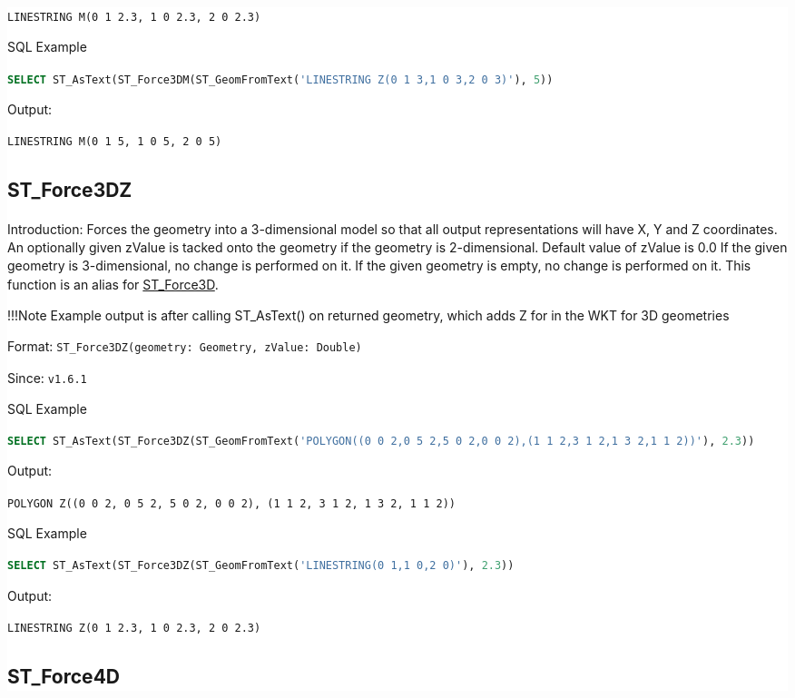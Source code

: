 ```
LINESTRING M(0 1 2.3, 1 0 2.3, 2 0 2.3)
```

SQL Example

```sql
SELECT ST_AsText(ST_Force3DM(ST_GeomFromText('LINESTRING Z(0 1 3,1 0 3,2 0 3)'), 5))
```

Output:

```
LINESTRING M(0 1 5, 1 0 5, 2 0 5)
```

## ST_Force3DZ

Introduction: Forces the geometry into a 3-dimensional model so that all output representations will have X, Y and Z coordinates.
An optionally given zValue is tacked onto the geometry if the geometry is 2-dimensional. Default value of zValue is 0.0
If the given geometry is 3-dimensional, no change is performed on it.
If the given geometry is empty, no change is performed on it. This function is an alias for [ST_Force3D](#st_force3d).

!!!Note
    Example output is after calling ST_AsText() on returned geometry, which adds Z for in the WKT for 3D geometries

Format: `ST_Force3DZ(geometry: Geometry, zValue: Double)`

Since: `v1.6.1`

SQL Example

```sql
SELECT ST_AsText(ST_Force3DZ(ST_GeomFromText('POLYGON((0 0 2,0 5 2,5 0 2,0 0 2),(1 1 2,3 1 2,1 3 2,1 1 2))'), 2.3))
```

Output:

```
POLYGON Z((0 0 2, 0 5 2, 5 0 2, 0 0 2), (1 1 2, 3 1 2, 1 3 2, 1 1 2))
```

SQL Example

```sql
SELECT ST_AsText(ST_Force3DZ(ST_GeomFromText('LINESTRING(0 1,1 0,2 0)'), 2.3))
```

Output:

```
LINESTRING Z(0 1 2.3, 1 0 2.3, 2 0 2.3)
```

## ST_Force4D

